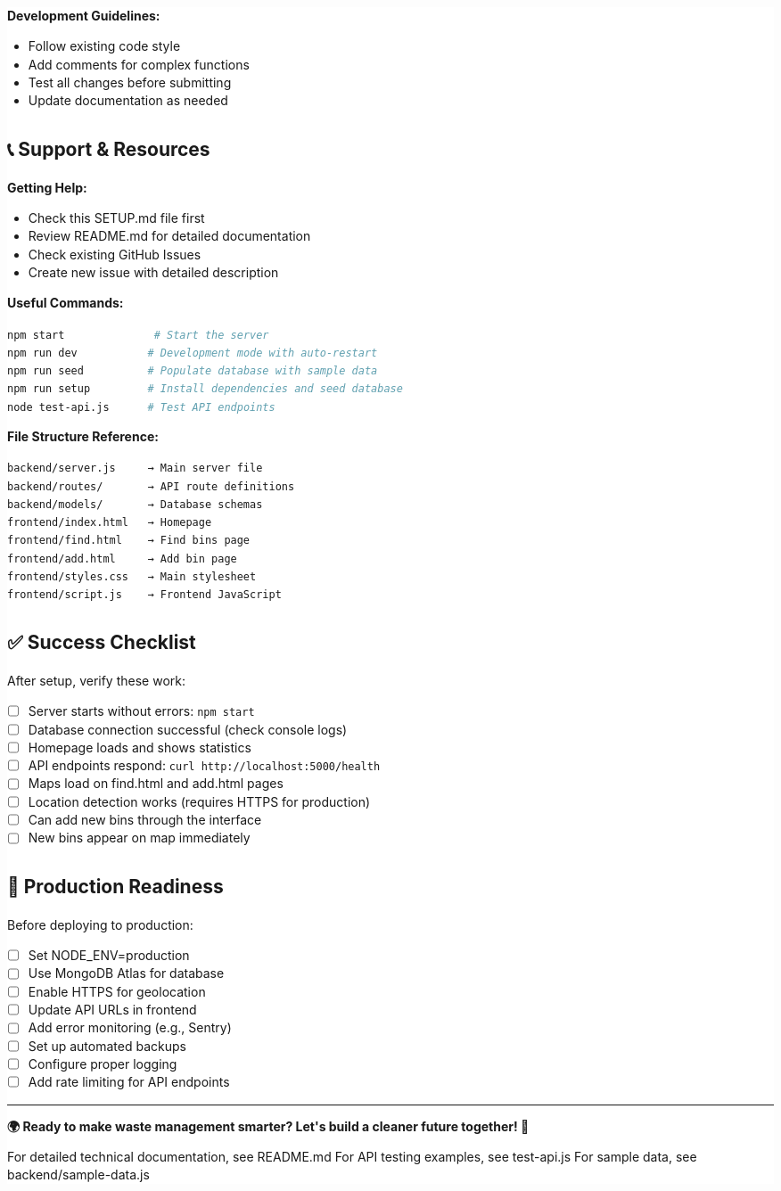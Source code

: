 **Development Guidelines:**
- Follow existing code style
- Add comments for complex functions
- Test all changes before submitting
- Update documentation as needed

## 📞 Support & Resources

**Getting Help:**
- Check this SETUP.md file first
- Review README.md for detailed documentation
- Check existing GitHub Issues
- Create new issue with detailed description

**Useful Commands:**
```bash
npm start              # Start the server
npm run dev           # Development mode with auto-restart
npm run seed          # Populate database with sample data
npm run setup         # Install dependencies and seed database
node test-api.js      # Test API endpoints
```

**File Structure Reference:**
```
backend/server.js     → Main server file
backend/routes/       → API route definitions  
backend/models/       → Database schemas
frontend/index.html   → Homepage
frontend/find.html    → Find bins page
frontend/add.html     → Add bin page
frontend/styles.css   → Main stylesheet
frontend/script.js    → Frontend JavaScript
```

## ✅ Success Checklist

After setup, verify these work:
- [ ] Server starts without errors: `npm start`
- [ ] Database connection successful (check console logs)
- [ ] Homepage loads and shows statistics
- [ ] API endpoints respond: `curl http://localhost:5000/health`
- [ ] Maps load on find.html and add.html pages
- [ ] Location detection works (requires HTTPS for production)
- [ ] Can add new bins through the interface
- [ ] New bins appear on map immediately

## 🎯 Production Readiness

Before deploying to production:
- [ ] Set NODE_ENV=production
- [ ] Use MongoDB Atlas for database
- [ ] Enable HTTPS for geolocation
- [ ] Update API URLs in frontend
- [ ] Add error monitoring (e.g., Sentry)
- [ ] Set up automated backups
- [ ] Configure proper logging
- [ ] Add rate limiting for API endpoints

---

**🌍 Ready to make waste management smarter? Let's build a cleaner future together! 🚀**

For detailed technical documentation, see README.md
For API testing examples, see test-api.js
For sample data, see backend/sample-data.js